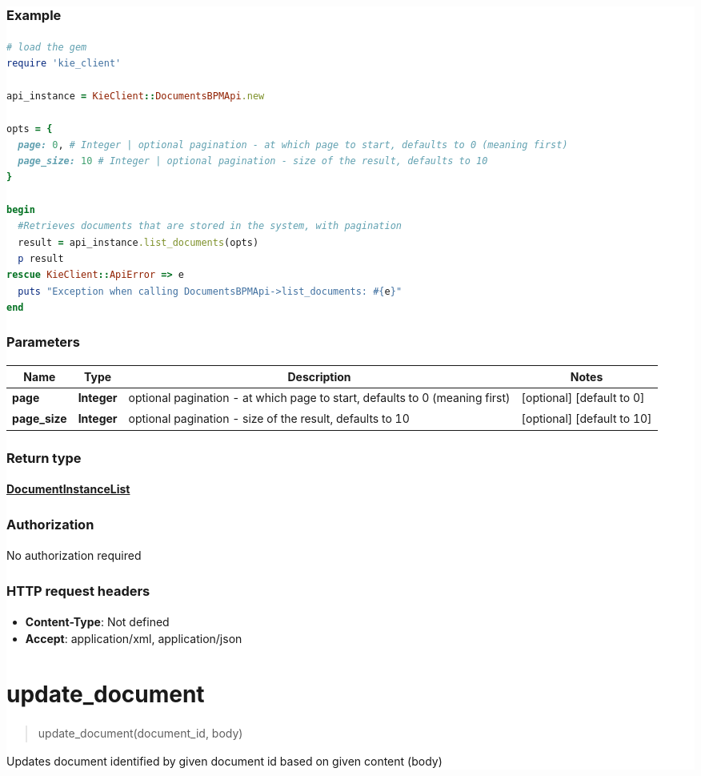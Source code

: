

### Example
```ruby
# load the gem
require 'kie_client'

api_instance = KieClient::DocumentsBPMApi.new

opts = { 
  page: 0, # Integer | optional pagination - at which page to start, defaults to 0 (meaning first)
  page_size: 10 # Integer | optional pagination - size of the result, defaults to 10
}

begin
  #Retrieves documents that are stored in the system, with pagination
  result = api_instance.list_documents(opts)
  p result
rescue KieClient::ApiError => e
  puts "Exception when calling DocumentsBPMApi->list_documents: #{e}"
end
```

### Parameters

Name | Type | Description  | Notes
------------- | ------------- | ------------- | -------------
 **page** | **Integer**| optional pagination - at which page to start, defaults to 0 (meaning first) | [optional] [default to 0]
 **page_size** | **Integer**| optional pagination - size of the result, defaults to 10 | [optional] [default to 10]

### Return type

[**DocumentInstanceList**](DocumentInstanceList.md)

### Authorization

No authorization required

### HTTP request headers

 - **Content-Type**: Not defined
 - **Accept**: application/xml, application/json



# **update_document**
> update_document(document_id, body)

Updates document identified by given document id based on given content (body)


